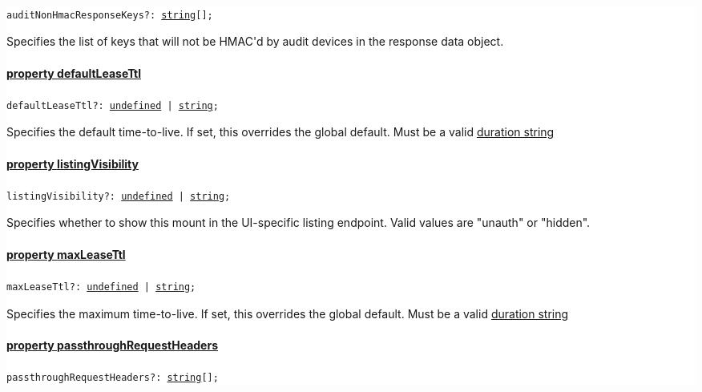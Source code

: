 <pre class="highlight"><code><span class='kd'></span>auditNonHmacResponseKeys?: <span class='kd'><a href='https://developer.mozilla.org/en-US/docs/Web/JavaScript/Reference/Global_Objects/String'>string</a></span>[];</code></pre>

Specifies the list of keys that will
not be HMAC'd by audit devices in the response data object.

<h4 class="pdoc-member-header" id="AuthBackendTune-defaultLeaseTtl">
<a class="pdoc-child-name" href="https://github.com/pulumi/pulumi-vault/blob/{{< param git_sha >}}/sdk/nodejs/types/output.ts#L442">property <b>defaultLeaseTtl</b></a>
</h4>

<pre class="highlight"><code><span class='kd'></span>defaultLeaseTtl?: <span class='kd'><a href='https://developer.mozilla.org/en-US/docs/Web/JavaScript/Reference/Global_Objects/undefined'>undefined</a></span> | <span class='kd'><a href='https://developer.mozilla.org/en-US/docs/Web/JavaScript/Reference/Global_Objects/String'>string</a></span>;</code></pre>

Specifies the default time-to-live.
If set, this overrides the global default.
Must be a valid [duration string](https://golang.org/pkg/time/#ParseDuration)

<h4 class="pdoc-member-header" id="AuthBackendTune-listingVisibility">
<a class="pdoc-child-name" href="https://github.com/pulumi/pulumi-vault/blob/{{< param git_sha >}}/sdk/nodejs/types/output.ts#L447">property <b>listingVisibility</b></a>
</h4>

<pre class="highlight"><code><span class='kd'></span>listingVisibility?: <span class='kd'><a href='https://developer.mozilla.org/en-US/docs/Web/JavaScript/Reference/Global_Objects/undefined'>undefined</a></span> | <span class='kd'><a href='https://developer.mozilla.org/en-US/docs/Web/JavaScript/Reference/Global_Objects/String'>string</a></span>;</code></pre>

Specifies whether to show this mount in
the UI-specific listing endpoint. Valid values are "unauth" or "hidden".

<h4 class="pdoc-member-header" id="AuthBackendTune-maxLeaseTtl">
<a class="pdoc-child-name" href="https://github.com/pulumi/pulumi-vault/blob/{{< param git_sha >}}/sdk/nodejs/types/output.ts#L453">property <b>maxLeaseTtl</b></a>
</h4>

<pre class="highlight"><code><span class='kd'></span>maxLeaseTtl?: <span class='kd'><a href='https://developer.mozilla.org/en-US/docs/Web/JavaScript/Reference/Global_Objects/undefined'>undefined</a></span> | <span class='kd'><a href='https://developer.mozilla.org/en-US/docs/Web/JavaScript/Reference/Global_Objects/String'>string</a></span>;</code></pre>

Specifies the maximum time-to-live.
If set, this overrides the global default.
Must be a valid [duration string](https://golang.org/pkg/time/#ParseDuration)

<h4 class="pdoc-member-header" id="AuthBackendTune-passthroughRequestHeaders">
<a class="pdoc-child-name" href="https://github.com/pulumi/pulumi-vault/blob/{{< param git_sha >}}/sdk/nodejs/types/output.ts#L458">property <b>passthroughRequestHeaders</b></a>
</h4>

<pre class="highlight"><code><span class='kd'></span>passthroughRequestHeaders?: <span class='kd'><a href='https://developer.mozilla.org/en-US/docs/Web/JavaScript/Reference/Global_Objects/String'>string</a></span>[];</code></pre>
